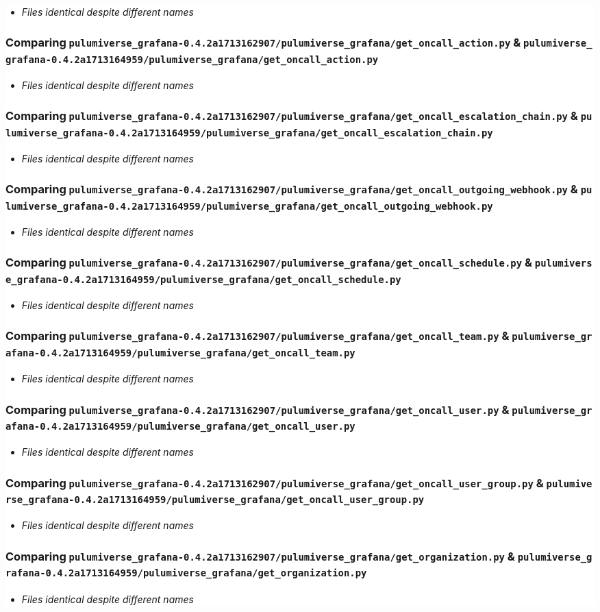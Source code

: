  * *Files identical despite different names*

### Comparing `pulumiverse_grafana-0.4.2a1713162907/pulumiverse_grafana/get_oncall_action.py` & `pulumiverse_grafana-0.4.2a1713164959/pulumiverse_grafana/get_oncall_action.py`

 * *Files identical despite different names*

### Comparing `pulumiverse_grafana-0.4.2a1713162907/pulumiverse_grafana/get_oncall_escalation_chain.py` & `pulumiverse_grafana-0.4.2a1713164959/pulumiverse_grafana/get_oncall_escalation_chain.py`

 * *Files identical despite different names*

### Comparing `pulumiverse_grafana-0.4.2a1713162907/pulumiverse_grafana/get_oncall_outgoing_webhook.py` & `pulumiverse_grafana-0.4.2a1713164959/pulumiverse_grafana/get_oncall_outgoing_webhook.py`

 * *Files identical despite different names*

### Comparing `pulumiverse_grafana-0.4.2a1713162907/pulumiverse_grafana/get_oncall_schedule.py` & `pulumiverse_grafana-0.4.2a1713164959/pulumiverse_grafana/get_oncall_schedule.py`

 * *Files identical despite different names*

### Comparing `pulumiverse_grafana-0.4.2a1713162907/pulumiverse_grafana/get_oncall_team.py` & `pulumiverse_grafana-0.4.2a1713164959/pulumiverse_grafana/get_oncall_team.py`

 * *Files identical despite different names*

### Comparing `pulumiverse_grafana-0.4.2a1713162907/pulumiverse_grafana/get_oncall_user.py` & `pulumiverse_grafana-0.4.2a1713164959/pulumiverse_grafana/get_oncall_user.py`

 * *Files identical despite different names*

### Comparing `pulumiverse_grafana-0.4.2a1713162907/pulumiverse_grafana/get_oncall_user_group.py` & `pulumiverse_grafana-0.4.2a1713164959/pulumiverse_grafana/get_oncall_user_group.py`

 * *Files identical despite different names*

### Comparing `pulumiverse_grafana-0.4.2a1713162907/pulumiverse_grafana/get_organization.py` & `pulumiverse_grafana-0.4.2a1713164959/pulumiverse_grafana/get_organization.py`

 * *Files identical despite different names*
